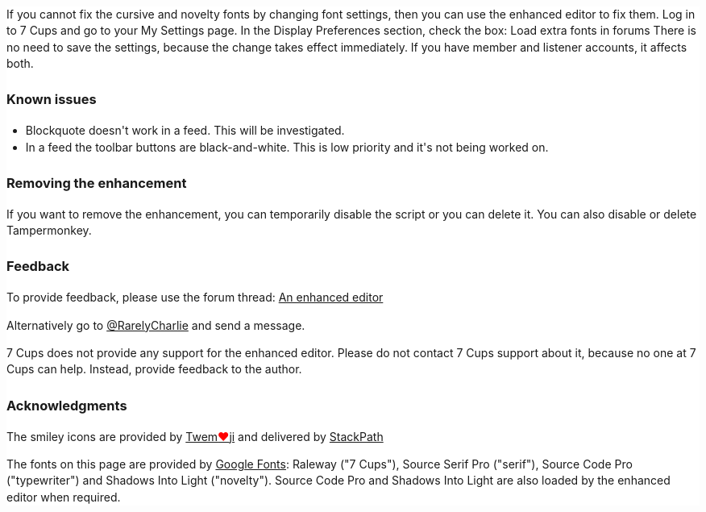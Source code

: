 If you cannot fix the cursive and novelty fonts by changing font settings, then you can use the enhanced editor to fix them. Log in to 7 Cups and go to your My Settings page. In the Display Preferences section, check the box: Load extra fonts in forums  There is no need to save the settings, because the change takes effect immediately. If you have member and listener accounts, it affects both.

### Known issues

- Blockquote doesn't work in a feed. This will be investigated.
- In a feed the toolbar buttons are black-and-white. This is low priority and it's not being worked on.

### Removing the enhancement
If you want to remove the enhancement, you can temporarily disable the script or you can delete it. You can also disable or delete Tampermonkey.

### Feedback
To provide feedback, please use the forum thread: [An enhanced editor](https://www.7cups.com/forum/KitchenTable_133/SuggestionsandProblemSolving_383/Anenhancededitor_190066/)

Alternatively go to [@RarelyCharlie](https://www.7cups.com/@RarelyCharlie) and send a message.

7 Cups does not provide any support for the enhanced editor. Please do not contact 7 Cups support about it, because no one at 7 Cups can help. Instead, provide feedback to the author.

### Acknowledgments
The smiley icons are provided by [Twem<span style="color:red">❤</span>ji](https://twemoji.maxcdn.com/) and delivered by [StackPath](https://www.stackpath.com/)

The fonts on this page are provided by [Google Fonts](https://fonts.google.com/): Raleway ("7 Cups"), Source Serif Pro ("serif"), Source Code Pro ("typewriter") and Shadows Into Light ("novelty"). Source Code Pro and Shadows Into Light are also loaded by the enhanced editor when required.
